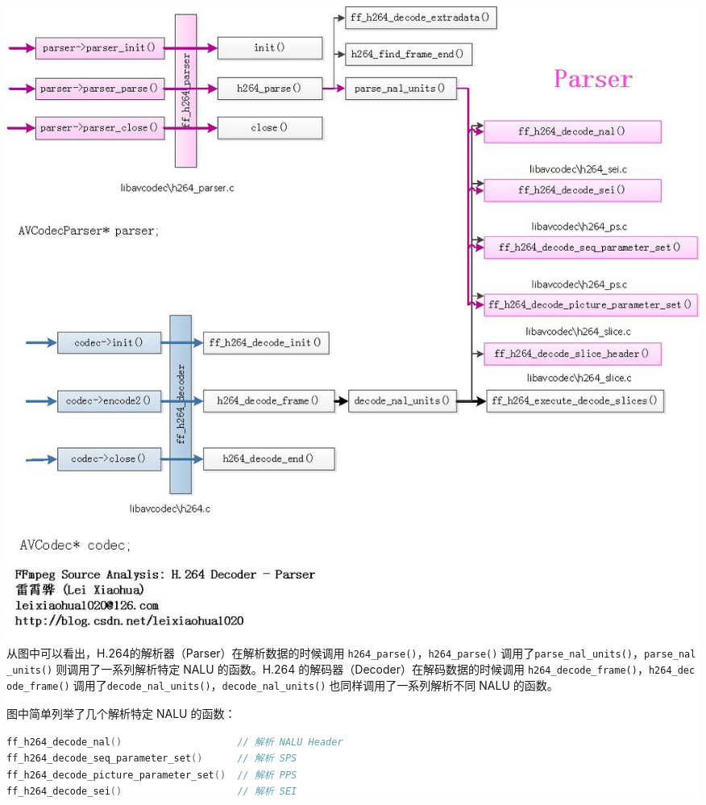 ![解析器（Parser）部分的源代码的调用关系](/images/imageFFmpeg/Thor/解析器部分的源代码的调用关系.png)

从图中可以看出，H.264的解析器（Parser）在解析数据的时候调用 `h264_parse()`，`h264_parse()` 调用了`parse_nal_units()`，`parse_nal_units()` 则调用了一系列解析特定 NALU 的函数。H.264 的解码器（Decoder）在解码数据的时候调用 `h264_decode_frame()`，`h264_decode_frame()` 调用了`decode_nal_units()`，`decode_nal_units()` 也同样调用了一系列解析不同 NALU 的函数。

图中简单列举了几个解析特定 NALU 的函数：

```c
ff_h264_decode_nal()					// 解析 NALU Header
ff_h264_decode_seq_parameter_set()		// 解析 SPS
ff_h264_decode_picture_parameter_set()	// 解析 PPS
ff_h264_decode_sei()					// 解析 SEI
```
